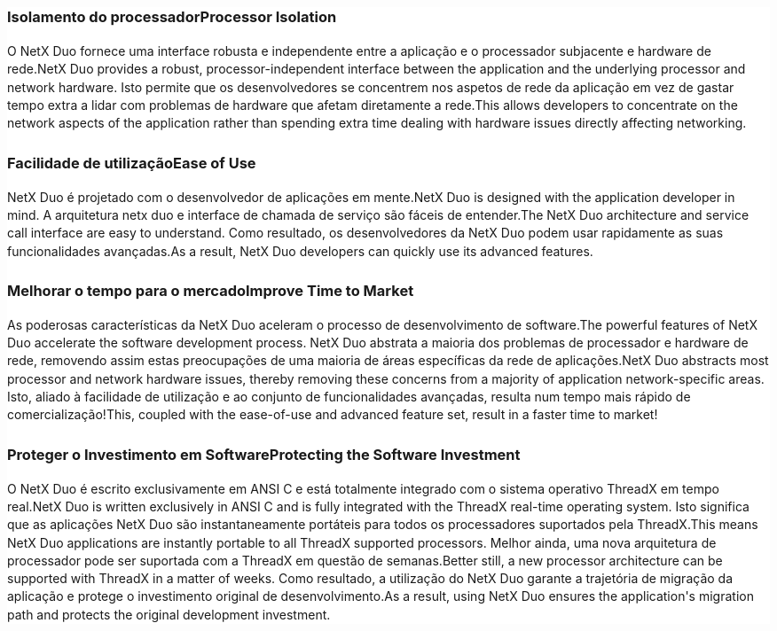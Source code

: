 ### <a name="processor-isolation"></a><span data-ttu-id="97e66-203">Isolamento do processador</span><span class="sxs-lookup"><span data-stu-id="97e66-203">Processor Isolation</span></span>

<span data-ttu-id="97e66-204">O NetX Duo fornece uma interface robusta e independente entre a aplicação e o processador subjacente e hardware de rede.</span><span class="sxs-lookup"><span data-stu-id="97e66-204">NetX Duo provides a robust, processor-independent interface between the application and the underlying processor and network hardware.</span></span> <span data-ttu-id="97e66-205">Isto permite que os desenvolvedores se concentrem nos aspetos de rede da aplicação em vez de gastar tempo extra a lidar com problemas de hardware que afetam diretamente a rede.</span><span class="sxs-lookup"><span data-stu-id="97e66-205">This allows developers to concentrate on the network aspects of the application rather than spending extra time dealing with hardware issues directly affecting networking.</span></span>

### <a name="ease-of-use"></a><span data-ttu-id="97e66-206">Facilidade de utilização</span><span class="sxs-lookup"><span data-stu-id="97e66-206">Ease of Use</span></span>

<span data-ttu-id="97e66-207">NetX Duo é projetado com o desenvolvedor de aplicações em mente.</span><span class="sxs-lookup"><span data-stu-id="97e66-207">NetX Duo is designed with the application developer in mind.</span></span> <span data-ttu-id="97e66-208">A arquitetura netx duo e interface de chamada de serviço são fáceis de entender.</span><span class="sxs-lookup"><span data-stu-id="97e66-208">The NetX Duo architecture and service call interface are easy to understand.</span></span> <span data-ttu-id="97e66-209">Como resultado, os desenvolvedores da NetX Duo podem usar rapidamente as suas funcionalidades avançadas.</span><span class="sxs-lookup"><span data-stu-id="97e66-209">As a result, NetX Duo developers can quickly use its advanced features.</span></span>

### <a name="improve-time-to-market"></a><span data-ttu-id="97e66-210">Melhorar o tempo para o mercado</span><span class="sxs-lookup"><span data-stu-id="97e66-210">Improve Time to Market</span></span>

<span data-ttu-id="97e66-211">As poderosas características da NetX Duo aceleram o processo de desenvolvimento de software.</span><span class="sxs-lookup"><span data-stu-id="97e66-211">The powerful features of NetX Duo accelerate the software development process.</span></span> <span data-ttu-id="97e66-212">NetX Duo abstrata a maioria dos problemas de processador e hardware de rede, removendo assim estas preocupações de uma maioria de áreas específicas da rede de aplicações.</span><span class="sxs-lookup"><span data-stu-id="97e66-212">NetX Duo abstracts most processor and network hardware issues, thereby removing these concerns from a majority of application network-specific areas.</span></span> <span data-ttu-id="97e66-213">Isto, aliado à facilidade de utilização e ao conjunto de funcionalidades avançadas, resulta num tempo mais rápido de comercialização!</span><span class="sxs-lookup"><span data-stu-id="97e66-213">This, coupled with the ease-of-use and advanced feature set, result in a faster time to market!</span></span>

### <a name="protecting-the-software-investment"></a><span data-ttu-id="97e66-214">Proteger o Investimento em Software</span><span class="sxs-lookup"><span data-stu-id="97e66-214">Protecting the Software Investment</span></span>

<span data-ttu-id="97e66-215">O NetX Duo é escrito exclusivamente em ANSI C e está totalmente integrado com o sistema operativo ThreadX em tempo real.</span><span class="sxs-lookup"><span data-stu-id="97e66-215">NetX Duo is written exclusively in ANSI C and is fully integrated with the ThreadX real-time operating system.</span></span> <span data-ttu-id="97e66-216">Isto significa que as aplicações NetX Duo são instantaneamente portáteis para todos os processadores suportados pela ThreadX.</span><span class="sxs-lookup"><span data-stu-id="97e66-216">This means NetX Duo applications are instantly portable to all ThreadX supported processors.</span></span> <span data-ttu-id="97e66-217">Melhor ainda, uma nova arquitetura de processador pode ser suportada com a ThreadX em questão de semanas.</span><span class="sxs-lookup"><span data-stu-id="97e66-217">Better still, a new processor architecture can be supported with ThreadX in a matter of weeks.</span></span> <span data-ttu-id="97e66-218">Como resultado, a utilização do NetX Duo garante a trajetória de migração da aplicação e protege o investimento original de desenvolvimento.</span><span class="sxs-lookup"><span data-stu-id="97e66-218">As a result, using NetX Duo ensures the application's migration path and protects the original development investment.</span></span>